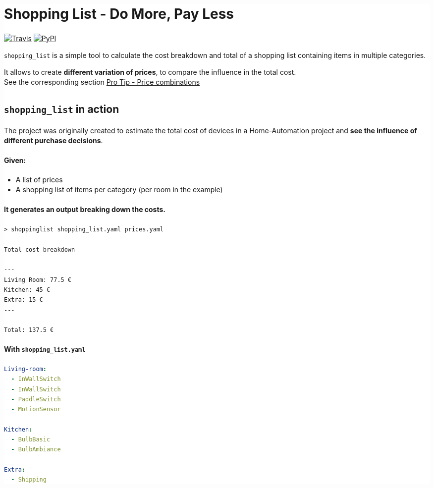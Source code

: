 # Shopping List - Do More, Pay Less
[![Travis](https://img.shields.io/travis/FlorianKempenich/Shopping-List.svg)](https://travis-ci.org/FlorianKempenich/Shopping-List) [![PyPI](https://img.shields.io/pypi/v/shoppinglist.svg)](https://pypi.org/project/shoppinglist/)

`shopping_list` is a simple tool to calculate the cost breakdown and total of a shopping list containing items in multiple categories.

It allows to create **different variation of prices**, to compare the influence in the total cost.  
See the corresponding section [Pro Tip - Price combinations](#pro-tip---price-combinations)

## `shopping_list` in action
The project was originally created to estimate the total cost of devices in a Home-Automation project and **see the influence of different purchase decisions**.

#### Given:
* A list of prices
* A shopping list of items per category (per room in the example)

#### It generates an output breaking down the costs.


```shell
> shoppinglist shopping_list.yaml prices.yaml 

Total cost breakdown

---
Living Room: 77.5 €
Kitchen: 45 €
Extra: 15 €
---

Total: 137.5 €

```

#### With `shopping_list.yaml`
```yaml
Living-room:
  - InWallSwitch
  - InWallSwitch
  - PaddleSwitch
  - MotionSensor

Kitchen:
  - BulbBasic
  - BulbAmbiance

Extra:
  - Shipping
```

